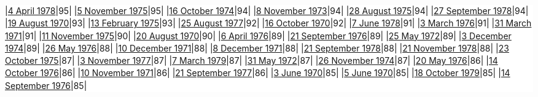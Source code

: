 |[4 April 1978](https://historichansard.net/senate/1978/19780404_senate_31_s76/)|95|
|[5 November 1975](https://historichansard.net/senate/1975/19751105_senate_29_s66/)|95|
|[16 October 1974](https://historichansard.net/senate/1974/19741016_senate_29_s61/)|94|
|[8 November 1973](https://historichansard.net/senate/1973/19731108_senate_28_s58/)|94|
|[28 August 1975](https://historichansard.net/senate/1975/19750828_senate_29_s65/)|94|
|[27 September 1978](https://historichansard.net/senate/1978/19780927_senate_31_s78/)|94|
|[19 August 1970](https://historichansard.net/senate/1970/19700819_senate_27_s45/)|93|
|[13 February 1975](https://historichansard.net/senate/1975/19750213_senate_29_s63/)|93|
|[25 August 1977](https://historichansard.net/senate/1977/19770825_senate_30_s74/)|92|
|[16 October 1970](https://historichansard.net/senate/1970/19701016_senate_27_s46/)|92|
|[7 June 1978](https://historichansard.net/senate/1978/19780607_senate_31_s77/)|91|
|[3 March 1976](https://historichansard.net/senate/1976/19760303_senate_30_s67/)|91|
|[31 March 1971](https://historichansard.net/senate/1971/19710331_senate_27_s47/)|91|
|[11 November 1975](https://historichansard.net/senate/1975/19751111_senate_29_s66/)|90|
|[20 August 1970](https://historichansard.net/senate/1970/19700820_senate_27_s45/)|90|
|[6 April 1976](https://historichansard.net/senate/1976/19760406_senate_30_s67/)|89|
|[21 September 1976](https://historichansard.net/senate/1976/19760921_senate_30_s69/)|89|
|[25 May 1972](https://historichansard.net/senate/1972/19720525_senate_27_s52/)|89|
|[3 December 1974](https://historichansard.net/senate/1974/19741203_senate_29_s62/)|89|
|[26 May 1976](https://historichansard.net/senate/1976/19760526_senate_30_s68/)|88|
|[10 December 1971](https://historichansard.net/senate/1971/19711210_senate_27_s50/)|88|
|[8 December 1971](https://historichansard.net/senate/1971/19711208_senate_27_s50/)|88|
|[21 September 1978](https://historichansard.net/senate/1978/19780921_senate_31_s78/)|88|
|[21 November 1978](https://historichansard.net/senate/1978/19781121_senate_31_s79/)|88|
|[23 October 1975](https://historichansard.net/senate/1975/19751023_senate_29_s66/)|87|
|[3 November 1977](https://historichansard.net/senate/1977/19771103_senate_30_s75/)|87|
|[7 March 1979](https://historichansard.net/senate/1979/19790307_SENATE_31_S80/)|87|
|[31 May 1972](https://historichansard.net/senate/1972/19720531_senate_27_s52/)|87|
|[26 November 1974](https://historichansard.net/senate/1974/19741126_senate_29_s62/)|87|
|[20 May 1976](https://historichansard.net/senate/1976/19760520_senate_30_s68/)|86|
|[14 October 1976](https://historichansard.net/senate/1976/19761014_senate_30_s69/)|86|
|[10 November 1971](https://historichansard.net/senate/1971/19711110_senate_27_s50/)|86|
|[21 September 1977](https://historichansard.net/senate/1977/19770921_senate_30_s74/)|86|
|[3 June 1970](https://historichansard.net/senate/1970/19700603_senate_27_s44/)|85|
|[5 June 1970](https://historichansard.net/senate/1970/19700605_senate_27_s44/)|85|
|[18 October 1979](https://historichansard.net/senate/1979/19791018_senate_31_s82/)|85|
|[14 September 1976](https://historichansard.net/senate/1976/19760914_senate_30_s69/)|85|